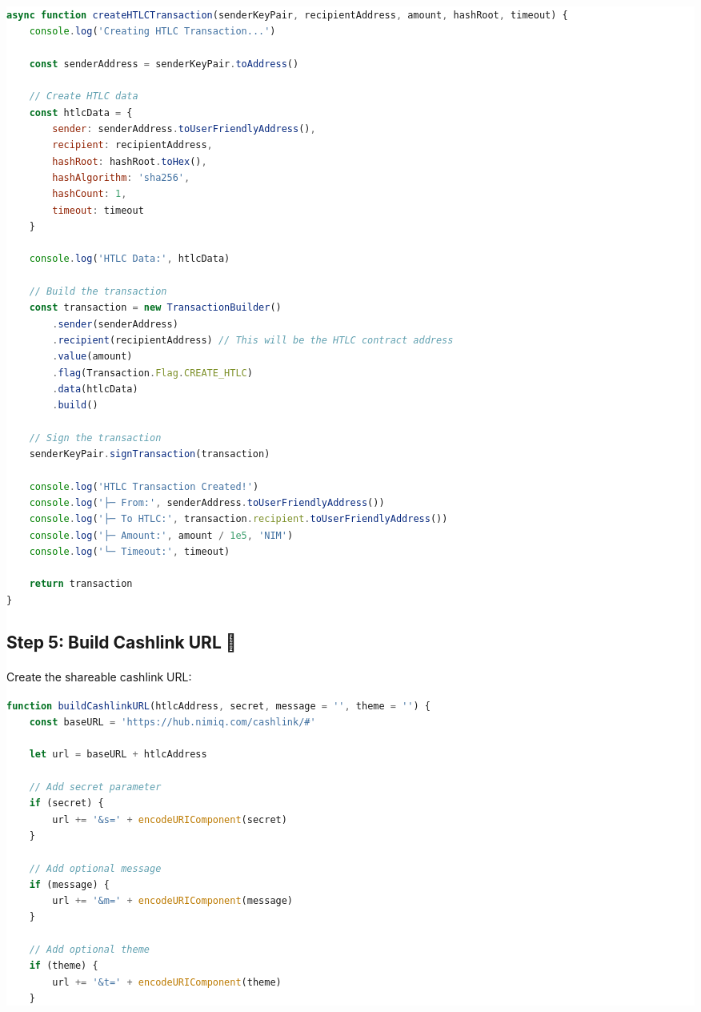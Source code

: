 ```js
async function createHTLCTransaction(senderKeyPair, recipientAddress, amount, hashRoot, timeout) {
    console.log('Creating HTLC Transaction...')
    
    const senderAddress = senderKeyPair.toAddress()
    
    // Create HTLC data
    const htlcData = {
        sender: senderAddress.toUserFriendlyAddress(),
        recipient: recipientAddress,
        hashRoot: hashRoot.toHex(),
        hashAlgorithm: 'sha256',
        hashCount: 1,
        timeout: timeout
    }
    
    console.log('HTLC Data:', htlcData)
    
    // Build the transaction
    const transaction = new TransactionBuilder()
        .sender(senderAddress)
        .recipient(recipientAddress) // This will be the HTLC contract address
        .value(amount)
        .flag(Transaction.Flag.CREATE_HTLC)
        .data(htlcData)
        .build()
    
    // Sign the transaction
    senderKeyPair.signTransaction(transaction)
    
    console.log('HTLC Transaction Created!')
    console.log('├─ From:', senderAddress.toUserFriendlyAddress())
    console.log('├─ To HTLC:', transaction.recipient.toUserFriendlyAddress())
    console.log('├─ Amount:', amount / 1e5, 'NIM')
    console.log('└─ Timeout:', timeout)
    
    return transaction
}
```

## Step 5: Build Cashlink URL 🔗

Create the shareable cashlink URL:

```js
function buildCashlinkURL(htlcAddress, secret, message = '', theme = '') {
    const baseURL = 'https://hub.nimiq.com/cashlink/#'
    
    let url = baseURL + htlcAddress
    
    // Add secret parameter
    if (secret) {
        url += '&s=' + encodeURIComponent(secret)
    }
    
    // Add optional message
    if (message) {
        url += '&m=' + encodeURIComponent(message)
    }
    
    // Add optional theme
    if (theme) {
        url += '&t=' + encodeURIComponent(theme)
    }
```